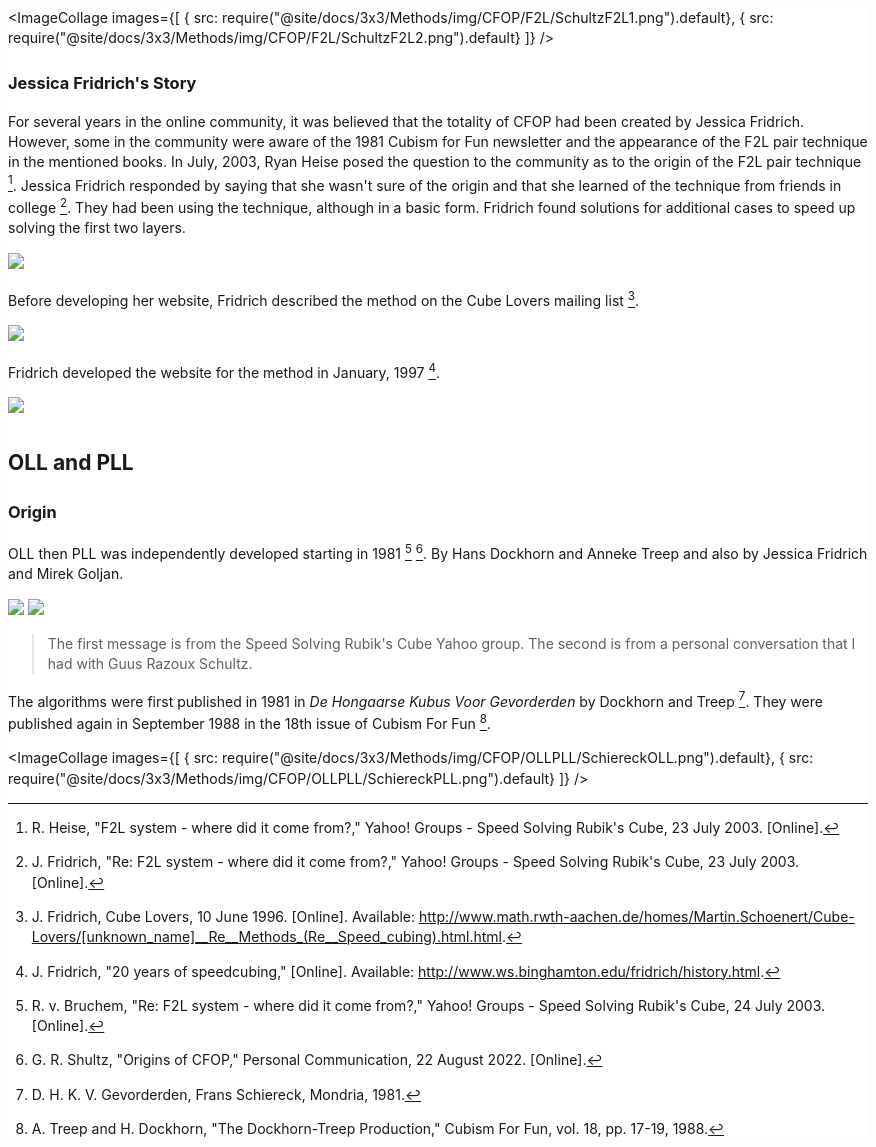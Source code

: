 <ImageCollage
images={[
{ src: require("@site/docs/3x3/Methods/img/CFOP/F2L/SchultzF2L1.png").default},
{ src: require("@site/docs/3x3/Methods/img/CFOP/F2L/SchultzF2L2.png").default}
]}
/>

### Jessica Fridrich's Story

For several years in the online community, it was believed that the totality of CFOP had been created by Jessica Fridrich. However, some in the community were aware of the 1981 Cubism for Fun newsletter and the appearance of the F2L pair technique in the mentioned books. In July, 2003, Ryan Heise posed the question to the community as to the origin of the F2L pair technique [^heise-2003]. Jessica Fridrich responded by saying that she wasn't sure of the origin and that she learned of the technique from friends in college [^fridrich-2003-1]. They had been using the technique, although in a basic form. Fridrich found solutions for additional cases to speed up solving the first two layers.

![](img/CFOP/F2L/Fridrich1.png)

Before developing her website, Fridrich described the method on the Cube Lovers mailing list [^fridrich-1996-1].

![](img/CFOP/F2L/Fridrich2.png)

Fridrich developed the website for the method in January, 1997 [^fridrich-2007].

![](img/CFOP/F2L/Fridrich3.png)

## OLL and PLL

### Origin

OLL then PLL was independently developed starting in 1981 [^van-bruchem-2003] [^shultz-2022]. By Hans Dockhorn and Anneke Treep and also by Jessica Fridrich and Mirek Goljan.

![](img/CFOP/OLLPLL/Independent1.png)
![](img/CFOP/OLLPLL/Independent2.png)

> The first message is from the Speed Solving Rubik's Cube Yahoo group. The second is from a personal conversation that I had with Guus Razoux Schultz.

The algorithms were first published in 1981 in _De Hongaarse Kubus Voor Gevorderden_ by Dockhorn and Treep [^gevorderden-schiereck-1981]. They were published again in September 1988 in the 18th issue of Cubism For Fun [^treep-dockhorn-1988].

<ImageCollage
images={[
{ src: require("@site/docs/3x3/Methods/img/CFOP/OLLPLL/SchiereckOLL.png").default},
{ src: require("@site/docs/3x3/Methods/img/CFOP/OLLPLL/SchiereckPLL.png").default}
]}
/>


[^taylor-1978]: D. Taylor, in The Group of a Coloured Cube, New South Wales, Pure Mathematics, 1978.
[^conway-benson-seal-1979-1]: J. H. Conway, D. Benson and D. Seal, in Solving the Hungarian Cube, Cambridge, UK, 1979, p. 15.
[^conway-benson-seal-1979-2]: J. H. Conway, D. Benson and D. Seal, in Solving the Hungarian Cube in Less Than 100 Moves, Cambridge, UK, 1979, p. 2.
[^singmaster-1981-1]: D. Singmaster, in Notes on Rubik’s 'Magic Cube', Hillside, NJ, Enslow Publishers, 1981, p. 32.
[^singmaster-1981-2]: D. Singmaster, in Notes on Rubik’s 'Magic Cube', Hillside, NJ, Enslow Publishers, 1981, p. 65.
[^berlekamp-conway-guy-1982]: E. Berlekamp, J. H. Conway and R. Guy, in Winning Ways for Your Mathematical Plays Volume 2, New York, Academic Press, 1982, p. 767.
[^nourse-1981]: J. Nourse, in The Simple Solution to Rubik's Cube, Toronto, Bantam, 1981, p. 41.
[^sosisic-sosisic-1981]: R. Sosič and P. Sosič, "Article on Rubik’s Cube," Teleks, July 1981.
[^treep-van-rossum-1981]: A. Treep and J. v. Rossum, Cubism For Fun, September 1981.
[^van-bruchem-2003]: R. v. Bruchem, "Re: F2L system - where did it come from?," Yahoo! Groups - Speed Solving Rubik's Cube, 24 July 2003. [Online].
[^schiereck-1981]: F. Schiereck, De Hongaarse Kubus Voor Doordraaiers!, Mondria, 1981.
[^schultz-1984]: G. R. Schultz, Cubism For Fun, vol. 7, pp. 9-11, 1984.
[^heise-2003]: R. Heise, "F2L system - where did it come from?," Yahoo! Groups - Speed Solving Rubik's Cube, 23 July 2003. [Online].
[^fridrich-2003-1]: J. Fridrich, "Re: F2L system - where did it come from?," Yahoo! Groups - Speed Solving Rubik's Cube, 23 July 2003. [Online].
[^fridrich-1996-1]: J. Fridrich, Cube Lovers, 10 June 1996. [Online]. Available: http://www.math.rwth-aachen.de/homes/Martin.Schoenert/Cube-Lovers/[unknown_name]__Re__Methods_(Re__Speed_cubing).html.html.
[^fridrich-2007]: J. Fridrich, "20 years of speedcubing," [Online]. Available: http://www.ws.binghamton.edu/fridrich/history.html.
[^shultz-2022]: G. R. Shultz, "Origins of CFOP," Personal Communication, 22 August 2022. [Online].
[^gevorderden-schiereck-1981]: D. H. K. V. Gevorderden, Frans Schiereck, Mondria, 1981.
[^treep-dockhorn-1988]: A. Treep and H. Dockhorn, "The Dockhorn-Treep Production," Cubism For Fun, vol. 18, pp. 17-19, 1988.
[^fridrich-1996-2]: J. Fridrich, Cube Lovers, 24 June 1996. [Online]. Available: http://www.math.rwth-aachen.de/~Martin.Schoenert/Cube-Lovers/%5bunknown_name%5d__Re__Thistlethwaites_algorithm_(and_others).html.
[^fridrich-2003-2]: J. Fridrich, "My system for solving Rubik's cube," [Online]. Available: http://www.ws.binghamton.edu/fridrich/system.html.
[^fridrich-2003-3]: J. Fridrich, "Orienting The Last Layer," [Online]. Available: http://www.ws.binghamton.edu/fridrich/Mike/orient.html.
[^naitsu-nd]: Naitsu, "３段目のキューブの色を合わせる," [Online]. Available: https://web.archive.org/web/20040810081051/http://naitsu.hp.infoseek.co.jp/orient.htm.
[^konishi-nd]: K. Konishi, "ＯＬＬ～上面の色合わせ（向き合わせ）," [Online]. Available: https://web.archive.org/web/20040605045823fw_/http://www2.u-netsurf.ne.jp/~katsu-k/cubeoll.html.
[^makisumi-nd-1]: S. Makisumi, "Orientation of Last Layer (OLL)," [Online]. Available: https://web.archive.org/web/20040602231224/http://cubefreak.hp.infoseek.co.jp/OLL.html.
[^fridrich-2003-4]: J. Fridrich, "Permuting The Last Layer," [Online]. Available: http://www.ws.binghamton.edu/fridrich/Mike/permute.html.
[^hardwick-2003]: C. Hardwick, "New F2L method (sort of)," Yahoo! Groups - Speed Solving Rubik's Cube, 15 February 2003. [Online].
[^hardwick-2004]: C. Hardwick, "double extended cross," Yahoo! Groups - Speed Solving Rubik's Cube, 5 September 2004. [Online].
[^knights-2000]: D. Knights, "Re: Solving the first two layers," Yahoo! Groups - Speed Solving Rubik's Cube, 30 June 2000. [Online].
[^vandenbergh-2003]: L. Vandenbergh, "Some thoughts on learning the ZB system," Yahoo! Groups - Speed Solving Rubik's Cube, 27 October 2003. [Online].
[^makisumi-2004]: S. Makisumi, Yahoo! Groups - Speed Solving Rubik's Cube, 2 July 2004. [Online].
[^makisumi-2005]: S. Makisumi, "Re: Macky's New Average," Yahoo! Groups - Speed Solving Rubik's Cube, 13 April 2005. [Online].
[^hardwick-nd]: C. Hardwick, "The ZBF2L," [Online]. Available: https://web.archive.org/web/20050320040335/https://www.speedcubing.com/chris/zbf2l.html.
[^hayden-2002]: O. Hayden, "Re: Tactics on the F2L???," Yahoo! Groups - Speed Solving Rubik's Cube, 5 May 2002. [Online].
[^hayden-nd]: O. Hayden, "Non-matching pairs," [Online]. Available: https://web.archive.org/web/20021002082650/http://homepage.ntlworld.com/angela.hayden/cube/speed4.html.
[^fridrich-2003-5]: J. Fridrich, "First 2 Layers: Examples," [Online]. Available: http://www.ws.binghamton.edu/fridrich/examples.html.
[^fridrich-2002-1]: J. Fridrich, "Re: Looking ahead: a practice routine?," Yahoo! Groups - Speed Solving Rubik's Cube, 26 August 2002. [Online].
[^fridrich-2002-2]: J. Fridrich, "See how I solve the F2L," Yahoo! Groups - Speed Solving Rubik's Cube, 26 August 2002. [Online].
[^makisumi-nd-2]: S. Makisumi, "Cube Glossary," [Online]. Available: https://web.archive.org/web/20090131154731/http://cubefreak.net/other/glossary.html.
[^li-2003]: D. Li, "Re: Simple to get to 1 min," Yahoo! Groups - Speed Solving Rubik's Cube, 30 August 2003. [Online].
[^hardwick-2005]: C. Hardwick, "Re: Advanced F2L," Yahoo! Groups - Speed Solving Rubik's Cube, 26 September 2005. [Online].
[^hudgens-2019]: R. Hudgens, "Potential New 3x3 Technique: Free Slotting ( CFOP extension/cousin to psuedoslotting)," SpeedSolving.com, 25 October 2019. [Online]. Available: https://www.speedsolving.com/threads/potential-new-3x3-technique-free-slotting-cfop-extension-cousin-to-psuedoslotting.75559/.